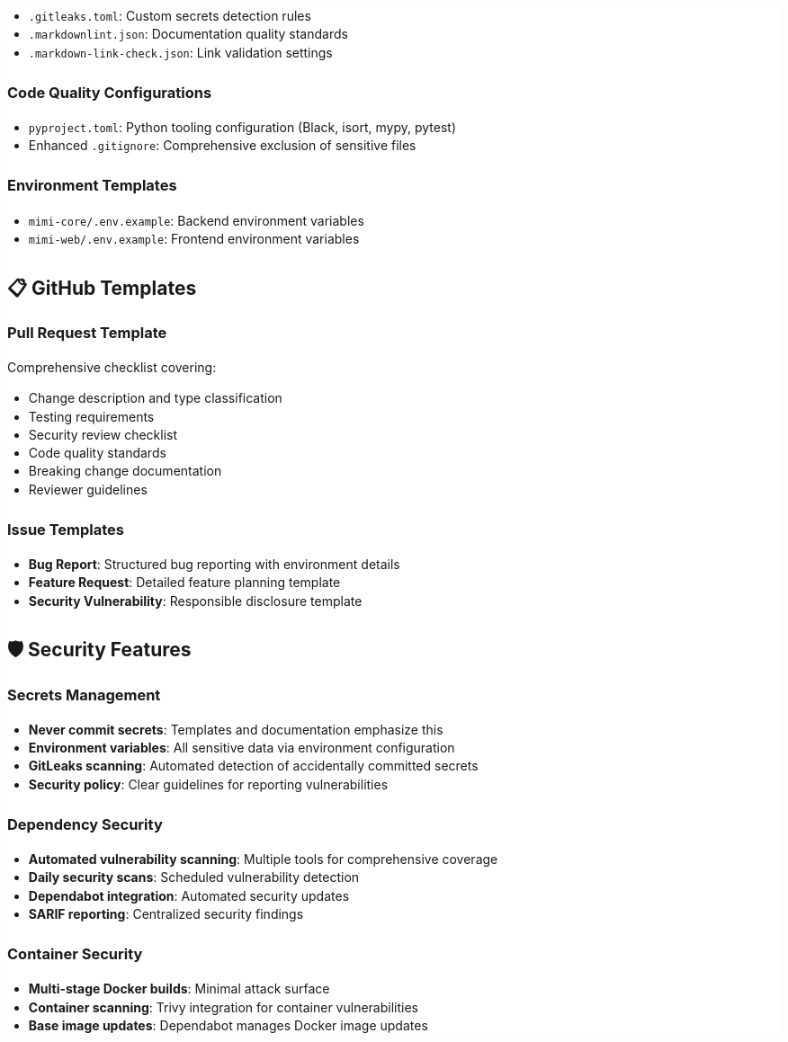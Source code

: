 - `.gitleaks.toml`: Custom secrets detection rules
- `.markdownlint.json`: Documentation quality standards
- `.markdown-link-check.json`: Link validation settings

### Code Quality Configurations

- `pyproject.toml`: Python tooling configuration (Black, isort, mypy, pytest)
- Enhanced `.gitignore`: Comprehensive exclusion of sensitive files

### Environment Templates

- `mimi-core/.env.example`: Backend environment variables
- `mimi-web/.env.example`: Frontend environment variables

## 📋 GitHub Templates

### Pull Request Template

Comprehensive checklist covering:

- Change description and type classification
- Testing requirements
- Security review checklist
- Code quality standards
- Breaking change documentation
- Reviewer guidelines

### Issue Templates

- **Bug Report**: Structured bug reporting with environment details
- **Feature Request**: Detailed feature planning template
- **Security Vulnerability**: Responsible disclosure template

## 🛡️ Security Features

### Secrets Management

- **Never commit secrets**: Templates and documentation emphasize this
- **Environment variables**: All sensitive data via environment configuration
- **GitLeaks scanning**: Automated detection of accidentally committed secrets
- **Security policy**: Clear guidelines for reporting vulnerabilities

### Dependency Security

- **Automated vulnerability scanning**: Multiple tools for comprehensive coverage
- **Daily security scans**: Scheduled vulnerability detection
- **Dependabot integration**: Automated security updates
- **SARIF reporting**: Centralized security findings

### Container Security

- **Multi-stage Docker builds**: Minimal attack surface
- **Container scanning**: Trivy integration for container vulnerabilities
- **Base image updates**: Dependabot manages Docker image updates
